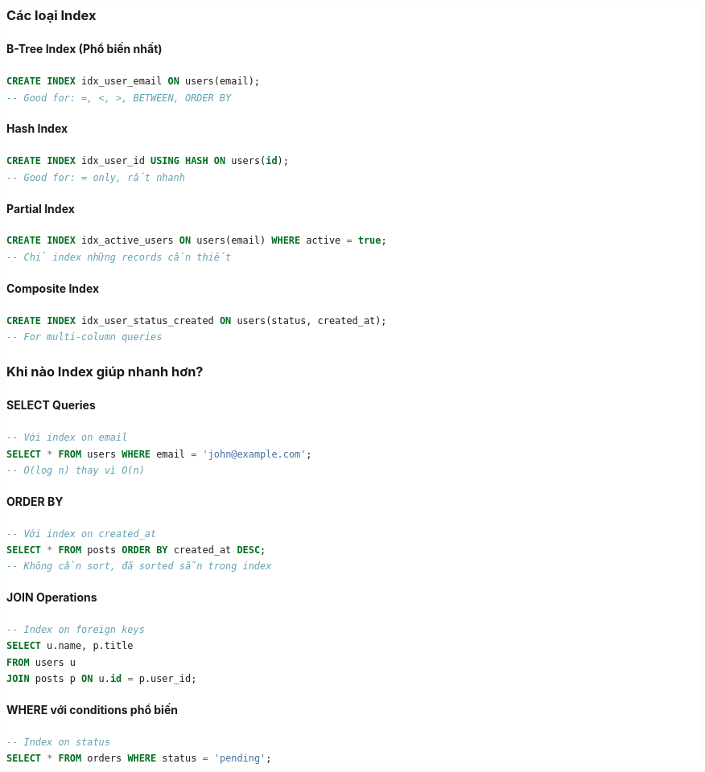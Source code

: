 ### Các loại Index

#### **B-Tree Index** (Phổ biến nhất)
```sql
CREATE INDEX idx_user_email ON users(email);
-- Good for: =, <, >, BETWEEN, ORDER BY
```

#### **Hash Index**
```sql
CREATE INDEX idx_user_id USING HASH ON users(id);
-- Good for: = only, rất nhanh
```

#### **Partial Index**
```sql
CREATE INDEX idx_active_users ON users(email) WHERE active = true;
-- Chỉ index những records cần thiết
```

#### **Composite Index**
```sql
CREATE INDEX idx_user_status_created ON users(status, created_at);
-- For multi-column queries
```

### Khi nào Index giúp nhanh hơn?

#### **SELECT Queries**
```sql
-- Với index on email
SELECT * FROM users WHERE email = 'john@example.com';
-- O(log n) thay vì O(n)
```

#### **ORDER BY**
```sql
-- Với index on created_at
SELECT * FROM posts ORDER BY created_at DESC;
-- Không cần sort, đã sorted sẵn trong index
```

#### **JOIN Operations**
```sql
-- Index on foreign keys
SELECT u.name, p.title 
FROM users u 
JOIN posts p ON u.id = p.user_id;
```

#### **WHERE với conditions phổ biến**
```sql
-- Index on status
SELECT * FROM orders WHERE status = 'pending';
```
